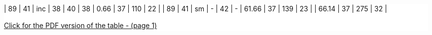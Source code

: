 | 89          | 41     | inc      | 38                    | 40                     | 38            | 0.66                 | 37            | 110             | 22              |
| 89          | 41     | sm       | \-                    | 42                     | \-            | 61.66                | 37            | 139             | 23              |                            | 66.14           | 37            | 275             | 32              |

[Click for the PDF version of the table - (page 1)](https://github.com/esg4aspl/Incremental-Testing-in-Software-Product-Lines/blob/main/IncrementalTestingData/DataOnTestGenerationAndExecution.pdf)
